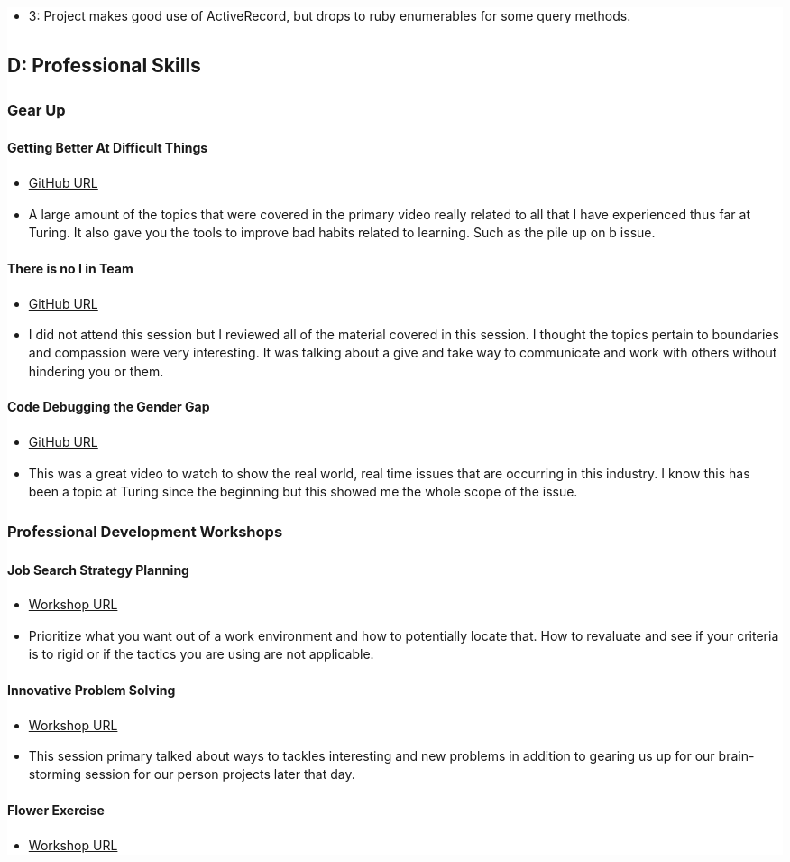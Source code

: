 * 3: Project makes good use of ActiveRecord, but drops to ruby enumerables for some query methods.



## D: Professional Skills

### Gear Up
#### Getting Better At Difficult Things

* [GitHub URL](https://github.com/turingschool/gear-up/blob/master/getting_better_at_difficult_things.markdown)

* A large amount of the topics that were covered in the primary video really related to all that I have experienced thus far at Turing. It also gave you the tools to improve bad habits related to learning. Such as the pile up on b issue.

#### There is no I in Team

* [GitHub URL](https://github.com/turingschool/gear-up/blob/master/there_is_an_i_in_team.markdown)

* I did not attend this session but I reviewed all of the material covered in this session. I thought the topics pertain to boundaries and compassion were very interesting. It was talking about a give and take way to communicate and work with others without hindering you or them.

#### Code Debugging the Gender Gap

* [GitHub URL](https://github.com/turingschool/gear-up/blob/master/code_debugging_the_gender_gap.markdown)

* This was a great video to watch to show the real world, real time issues that are occurring in this industry. I know this has been a topic at Turing since the beginning but this showed me the whole scope of the issue.


### Professional Development Workshops
#### Job Search Strategy Planning

* [Workshop URL](https://github.com/turingschool/professional_skills/blob/master/job_search_strategy.md)

* Prioritize what you want out of a work environment and how to potentially locate that. How to revaluate and see if your criteria is to rigid or if the tactics you are using are not applicable.


#### Innovative Problem Solving

* [Workshop URL](https://github.com/turingschool/professional_skills/blob/master/innovative-problem-solving.md)

* This session primary talked about ways to tackles interesting and new problems in addition to gearing us up for our brain-storming session for our person projects later that day.


#### Flower Exercise

* [Workshop URL](https://github.com/turingschool/professional_skills/blob/master/petal-exercise.md)
